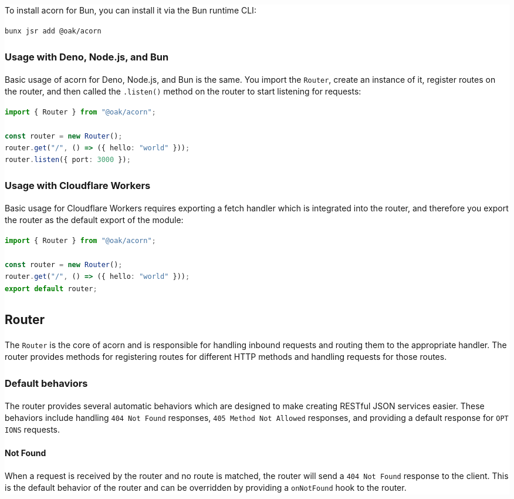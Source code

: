 To install acorn for Bun, you can install it via the Bun runtime CLI:

```
bunx jsr add @oak/acorn
```

### Usage with Deno, Node.js, and Bun

Basic usage of acorn for Deno, Node.js, and Bun is the same. You import the
`Router`, create an instance of it, register routes on the router, and then
called the `.listen()` method on the router to start listening for requests:

```ts
import { Router } from "@oak/acorn";

const router = new Router();
router.get("/", () => ({ hello: "world" }));
router.listen({ port: 3000 });
```

### Usage with Cloudflare Workers

Basic usage for Cloudflare Workers requires exporting a fetch handler which is
integrated into the router, and therefore you export the router as the default
export of the module:

```ts
import { Router } from "@oak/acorn";

const router = new Router();
router.get("/", () => ({ hello: "world" }));
export default router;
```

## Router

The `Router` is the core of acorn and is responsible for handling inbound
requests and routing them to the appropriate handler. The router provides
methods for registering routes for different HTTP methods and handling requests
for those routes.

### Default behaviors

The router provides several automatic behaviors which are designed to make
creating RESTful JSON services easier. These behaviors include handling
`404 Not Found` responses, `405 Method Not Allowed` responses, and providing a
default response for `OPTIONS` requests.

#### Not Found

When a request is received by the router and no route is matched, the router
will send a `404 Not Found` response to the client. This is the default behavior
of the router and can be overridden by providing a `onNotFound` hook to the
router.
